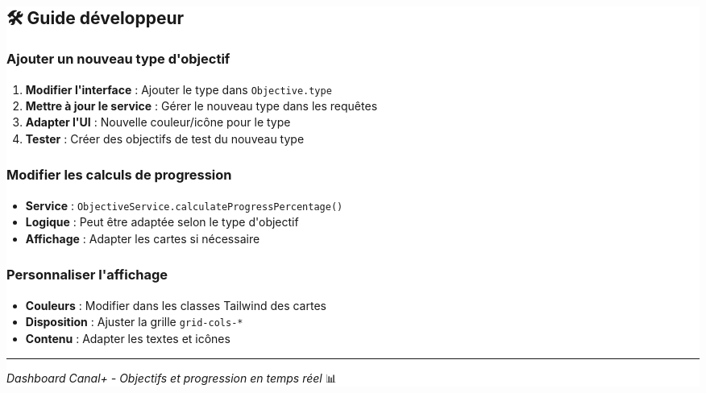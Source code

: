 
## 🛠️ Guide développeur

### Ajouter un nouveau type d'objectif
1. **Modifier l'interface** : Ajouter le type dans `Objective.type`
2. **Mettre à jour le service** : Gérer le nouveau type dans les requêtes
3. **Adapter l'UI** : Nouvelle couleur/icône pour le type
4. **Tester** : Créer des objectifs de test du nouveau type

### Modifier les calculs de progression
- **Service** : `ObjectiveService.calculateProgressPercentage()`
- **Logique** : Peut être adaptée selon le type d'objectif
- **Affichage** : Adapter les cartes si nécessaire

### Personnaliser l'affichage
- **Couleurs** : Modifier dans les classes Tailwind des cartes
- **Disposition** : Ajuster la grille `grid-cols-*`
- **Contenu** : Adapter les textes et icônes

---

*Dashboard Canal+ - Objectifs et progression en temps réel* 📊
